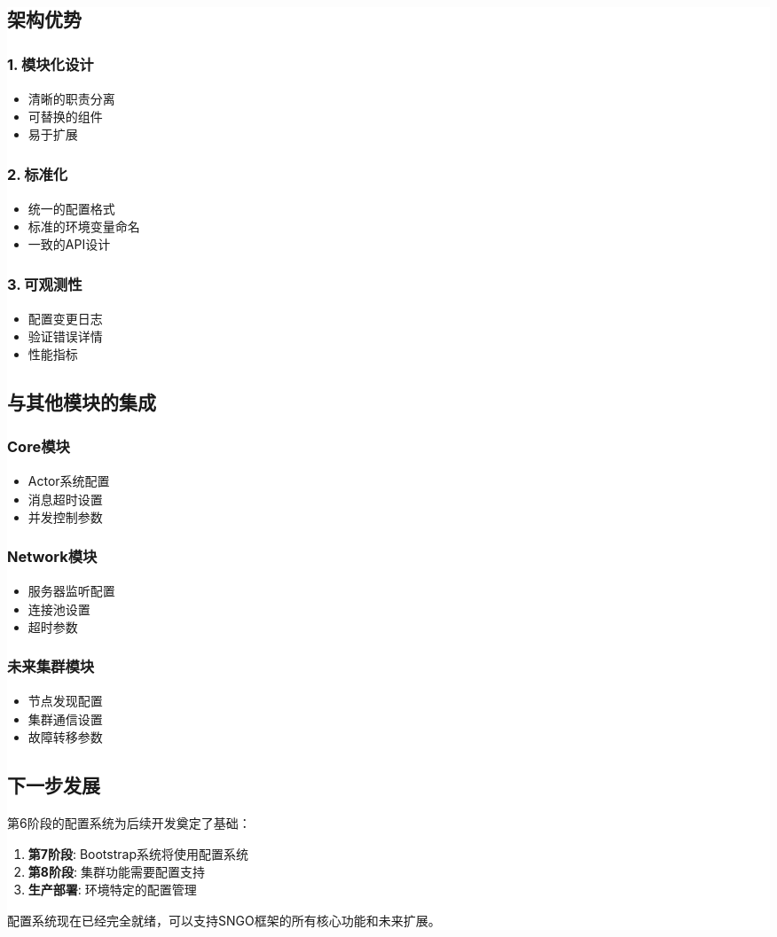 ## 架构优势

### 1. 模块化设计
- 清晰的职责分离
- 可替换的组件
- 易于扩展

### 2. 标准化
- 统一的配置格式
- 标准的环境变量命名
- 一致的API设计

### 3. 可观测性
- 配置变更日志
- 验证错误详情
- 性能指标

## 与其他模块的集成

### Core模块
- Actor系统配置
- 消息超时设置
- 并发控制参数

### Network模块
- 服务器监听配置
- 连接池设置
- 超时参数

### 未来集群模块
- 节点发现配置
- 集群通信设置
- 故障转移参数

## 下一步发展

第6阶段的配置系统为后续开发奠定了基础：

1. **第7阶段**: Bootstrap系统将使用配置系统
2. **第8阶段**: 集群功能需要配置支持
3. **生产部署**: 环境特定的配置管理

配置系统现在已经完全就绪，可以支持SNGO框架的所有核心功能和未来扩展。
